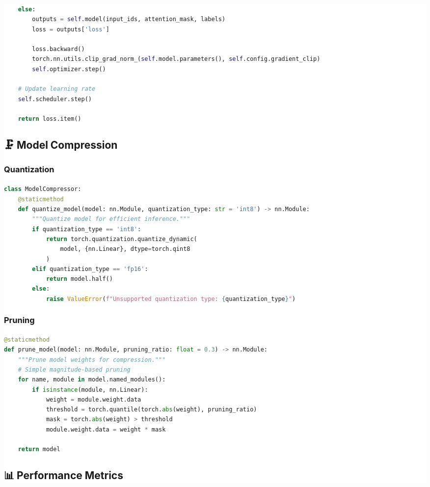 ```python
    else:
        outputs = self.model(input_ids, attention_mask, labels)
        loss = outputs['loss']
        
        loss.backward()
        torch.nn.utils.clip_grad_norm_(self.model.parameters(), self.config.gradient_clip)
        self.optimizer.step()
    
    # Update learning rate
    self.scheduler.step()
    
    return loss.item()
```

## 🗜️ Model Compression

### Quantization
```python
class ModelCompressor:
    @staticmethod
    def quantize_model(model: nn.Module, quantization_type: str = 'int8') -> nn.Module:
        """Quantize model for efficient inference."""
        if quantization_type == 'int8':
            return torch.quantization.quantize_dynamic(
                model, {nn.Linear}, dtype=torch.qint8
            )
        elif quantization_type == 'fp16':
            return model.half()
        else:
            raise ValueError(f"Unsupported quantization type: {quantization_type}")
```

### Pruning
```python
@staticmethod
def prune_model(model: nn.Module, pruning_ratio: float = 0.3) -> nn.Module:
    """Prune model weights for compression."""
    # Simple magnitude-based pruning
    for name, module in model.named_modules():
        if isinstance(module, nn.Linear):
            weight = module.weight.data
            threshold = torch.quantile(torch.abs(weight), pruning_ratio)
            mask = torch.abs(weight) > threshold
            module.weight.data = weight * mask
    
    return model
```

## 📊 Performance Metrics
